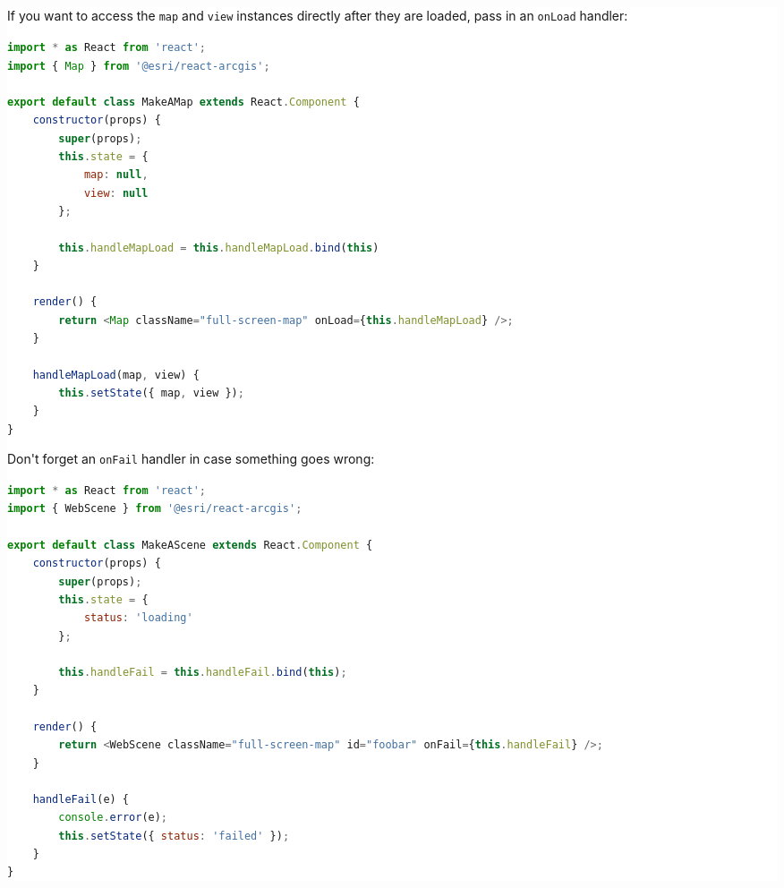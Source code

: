 If you want to access the `map` and `view` instances directly after they are loaded, pass in an `onLoad` handler:

```js
import * as React from 'react';
import { Map } from '@esri/react-arcgis';

export default class MakeAMap extends React.Component {
    constructor(props) {
        super(props);
        this.state = {
            map: null,
            view: null
        };

        this.handleMapLoad = this.handleMapLoad.bind(this)
    }

    render() {
        return <Map className="full-screen-map" onLoad={this.handleMapLoad} />;
    }

    handleMapLoad(map, view) {
        this.setState({ map, view });
    }
}
```

Don't forget an `onFail` handler in case something goes wrong:

```js
import * as React from 'react';
import { WebScene } from '@esri/react-arcgis';

export default class MakeAScene extends React.Component {
    constructor(props) {
        super(props);
        this.state = {
            status: 'loading'
        };

        this.handleFail = this.handleFail.bind(this);
    }

    render() {
        return <WebScene className="full-screen-map" id="foobar" onFail={this.handleFail} />;
    }

    handleFail(e) {
        console.error(e);
        this.setState({ status: 'failed' });
    }
}
```
